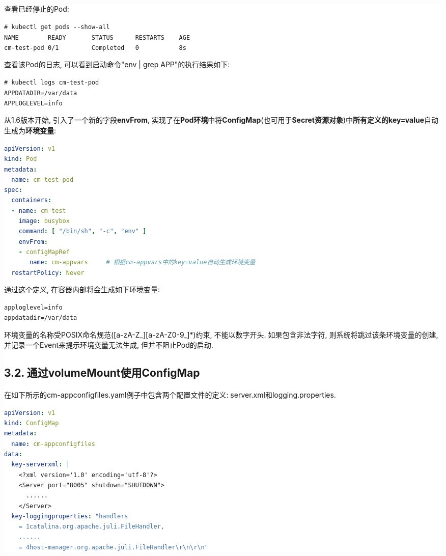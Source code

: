 查看已经停止的Pod:

```
# kubectl get pods --show-all
NAME        READY       STATUS      RESTARTS    AGE
cm-test-pod 0/1         Completed   0           8s
```

查看该Pod的日志, 可以看到启动命令"env | grep APP"的执行结果如下: 

```
# kubectl logs cm-test-pod
APPDATADIR=/var/data
APPLOGLEVEL=info
```

从1.6版本开始, 引入了一个新的字段**envFrom**, 实现了在**Pod环境**中将**ConfigMap**(也可用于**Secret资源对象**)中**所有定义的key=value**自动生成为**环境变量**: 

```yaml
apiVersion: v1
kind: Pod
metadata:
  name: cm-test-pod
spec:
  containers:
  - name: cm-test
    image: busybox
    command: [ "/bin/sh", "-c", "env" ]
    envFrom:
    - configMapRef
       name: cm-appvars     # 根据cm-appvars中的key=value自动生成环境变量
  restartPolicy: Never
```

通过这个定义, 在容器内部将会生成如下环境变量:

```
apploglevel=info
appdatadir=/var/data
```

环境变量的名称受POSIX命名规范(\[a\-zA\-Z\_]\[a\-zA\-Z0\-9\_]\*)约束, 不能以数字开头. 如果包含非法字符, 则系统将跳过该条环境变量的创建, 并记录一个Event来提示环境变量无法生成, 但并不阻止Pod的启动. 

## 3.2. 通过volumeMount使用ConfigMap

在如下所示的cm\-appconfigfiles.yaml例子中包含两个配置文件的定义: server.xml和logging.properties. 

```yaml
apiVersion: v1
kind: ConfigMap
metadata:
  name: cm-appconfigfiles
data:
  key-serverxml: |
    <?xml version='1.0' encoding='utf-8'?>
    <Server port="8005" shutdown="SHUTDOWN">
      ......
    </Server>
  key-loggingproperties: "handlers
    = 1catalina.org.apache.juli.FileHandler, 
    ......
    = 4host-manager.org.apache.juli.FileHandler\r\n\r\n"
```
